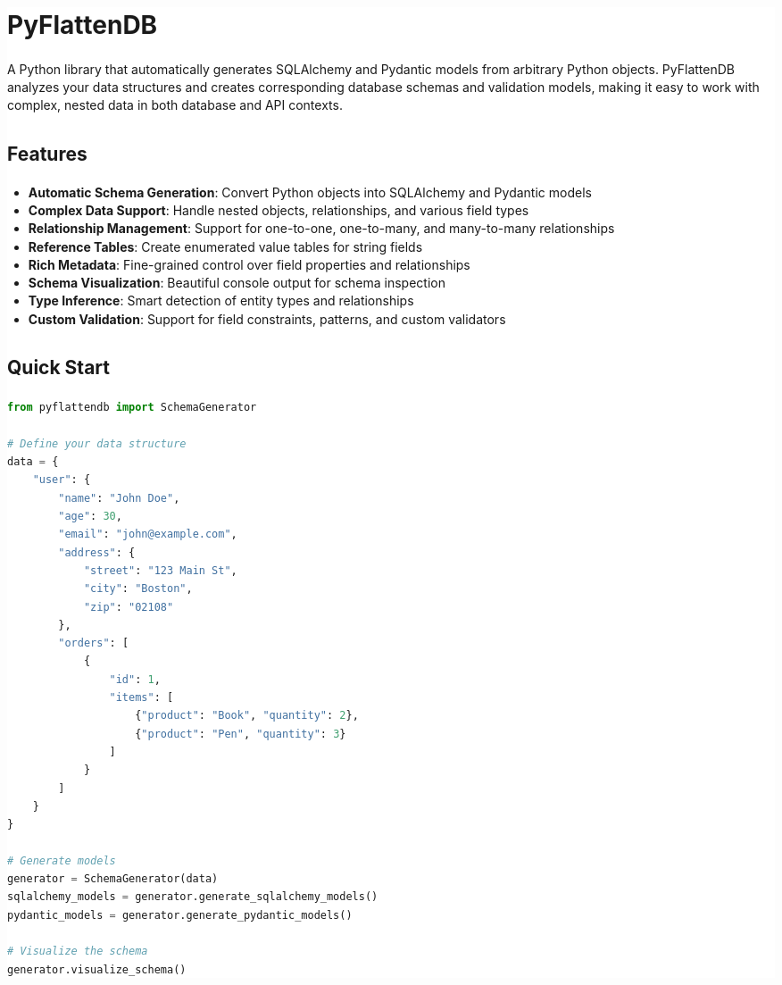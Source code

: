 # PyFlattenDB

A Python library that automatically generates SQLAlchemy and Pydantic models from arbitrary Python objects. PyFlattenDB analyzes your data structures and creates corresponding database schemas and validation models, making it easy to work with complex, nested data in both database and API contexts.

## Features

- **Automatic Schema Generation**: Convert Python objects into SQLAlchemy and Pydantic models
- **Complex Data Support**: Handle nested objects, relationships, and various field types
- **Relationship Management**: Support for one-to-one, one-to-many, and many-to-many relationships
- **Reference Tables**: Create enumerated value tables for string fields
- **Rich Metadata**: Fine-grained control over field properties and relationships
- **Schema Visualization**: Beautiful console output for schema inspection
- **Type Inference**: Smart detection of entity types and relationships
- **Custom Validation**: Support for field constraints, patterns, and custom validators

## Quick Start

```python
from pyflattendb import SchemaGenerator

# Define your data structure
data = {
    "user": {
        "name": "John Doe",
        "age": 30,
        "email": "john@example.com",
        "address": {
            "street": "123 Main St",
            "city": "Boston",
            "zip": "02108"
        },
        "orders": [
            {
                "id": 1,
                "items": [
                    {"product": "Book", "quantity": 2},
                    {"product": "Pen", "quantity": 3}
                ]
            }
        ]
    }
}

# Generate models
generator = SchemaGenerator(data)
sqlalchemy_models = generator.generate_sqlalchemy_models()
pydantic_models = generator.generate_pydantic_models()

# Visualize the schema
generator.visualize_schema()
```
